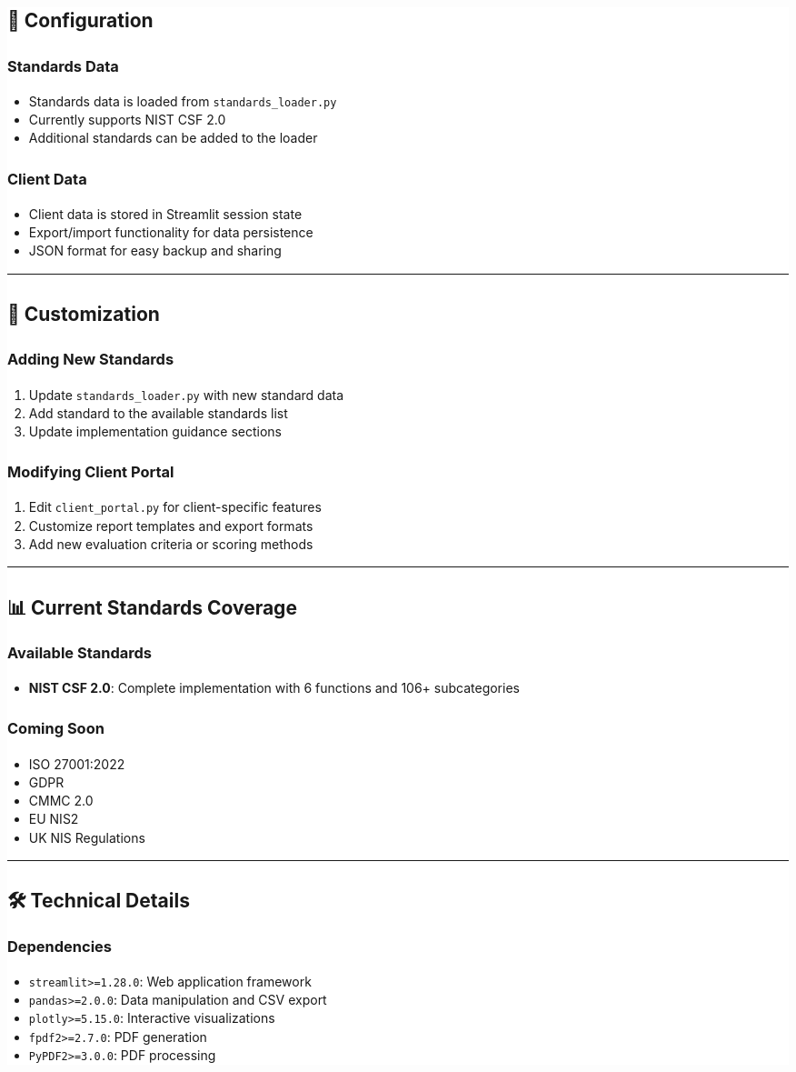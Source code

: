 
## 🔧 Configuration

### Standards Data
- Standards data is loaded from `standards_loader.py`
- Currently supports NIST CSF 2.0
- Additional standards can be added to the loader

### Client Data
- Client data is stored in Streamlit session state
- Export/import functionality for data persistence
- JSON format for easy backup and sharing

---

## 🎨 Customization

### Adding New Standards
1. Update `standards_loader.py` with new standard data
2. Add standard to the available standards list
3. Update implementation guidance sections

### Modifying Client Portal
1. Edit `client_portal.py` for client-specific features
2. Customize report templates and export formats
3. Add new evaluation criteria or scoring methods

---

## 📊 Current Standards Coverage

### Available Standards
- **NIST CSF 2.0**: Complete implementation with 6 functions and 106+ subcategories

### Coming Soon
- ISO 27001:2022
- GDPR
- CMMC 2.0
- EU NIS2
- UK NIS Regulations

---

## 🛠️ Technical Details

### Dependencies
- `streamlit>=1.28.0`: Web application framework
- `pandas>=2.0.0`: Data manipulation and CSV export
- `plotly>=5.15.0`: Interactive visualizations
- `fpdf2>=2.7.0`: PDF generation
- `PyPDF2>=3.0.0`: PDF processing
